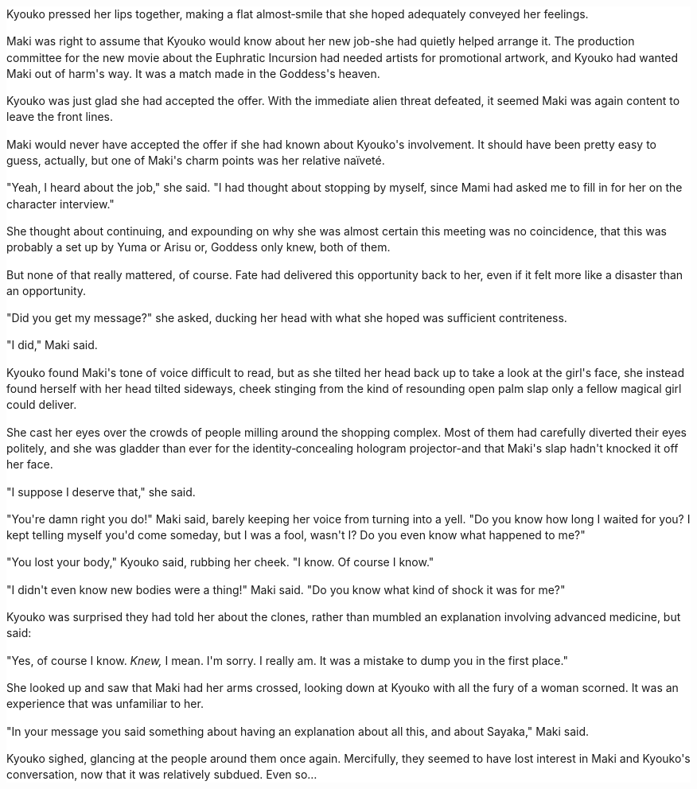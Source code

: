 Kyouko pressed her lips together, making a flat almost‐smile that she hoped adequately conveyed her feelings.

Maki was right to assume that Kyouko would know about her new job-she had quietly helped arrange it. The production committee for the new movie about the Euphratic Incursion had needed artists for promotional artwork, and Kyouko had wanted Maki out of harm's way. It was a match made in the Goddess's heaven.

Kyouko was just glad she had accepted the offer. With the immediate alien threat defeated, it seemed Maki was again content to leave the front lines.

Maki would never have accepted the offer if she had known about Kyouko's involvement. It should have been pretty easy to guess, actually, but one of Maki's charm points was her relative naïveté.

"Yeah, I heard about the job," she said. "I had thought about stopping by myself, since Mami had asked me to fill in for her on the character interview."

She thought about continuing, and expounding on why she was almost certain this meeting was no coincidence, that this was probably a set up by Yuma or Arisu or, Goddess only knew, both of them.

But none of that really mattered, of course. Fate had delivered this opportunity back to her, even if it felt more like a disaster than an opportunity.

"Did you get my message?" she asked, ducking her head with what she hoped was sufficient contriteness.

"I did," Maki said.

Kyouko found Maki's tone of voice difficult to read, but as she tilted her head back up to take a look at the girl's face, she instead found herself with her head tilted sideways, cheek stinging from the kind of resounding open palm slap only a fellow magical girl could deliver.

She cast her eyes over the crowds of people milling around the shopping complex. Most of them had carefully diverted their eyes politely, and she was gladder than ever for the identity‐concealing hologram projector-and that Maki's slap hadn't knocked it off her face.

"I suppose I deserve that," she said.

"You're damn right you do!" Maki said, barely keeping her voice from turning into a yell. "Do you know how long I waited for you? I kept telling myself you'd come someday, but I was a fool, wasn't I? Do you even know what happened to me?"

"You lost your body," Kyouko said, rubbing her cheek. "I know. Of course I know."

"I didn't even know new bodies were a thing!" Maki said. "Do you know what kind of shock it was for me?"

Kyouko was surprised they had told her about the clones, rather than mumbled an explanation involving advanced medicine, but said:

"Yes, of course I know. *Knew,* I mean. I'm sorry. I really am. It was a mistake to dump you in the first place."

She looked up and saw that Maki had her arms crossed, looking down at Kyouko with all the fury of a woman scorned. It was an experience that was unfamiliar to her.

"In your message you said something about having an explanation about all this, and about Sayaka," Maki said.

Kyouko sighed, glancing at the people around them once again. Mercifully, they seemed to have lost interest in Maki and Kyouko's conversation, now that it was relatively subdued. Even so…
